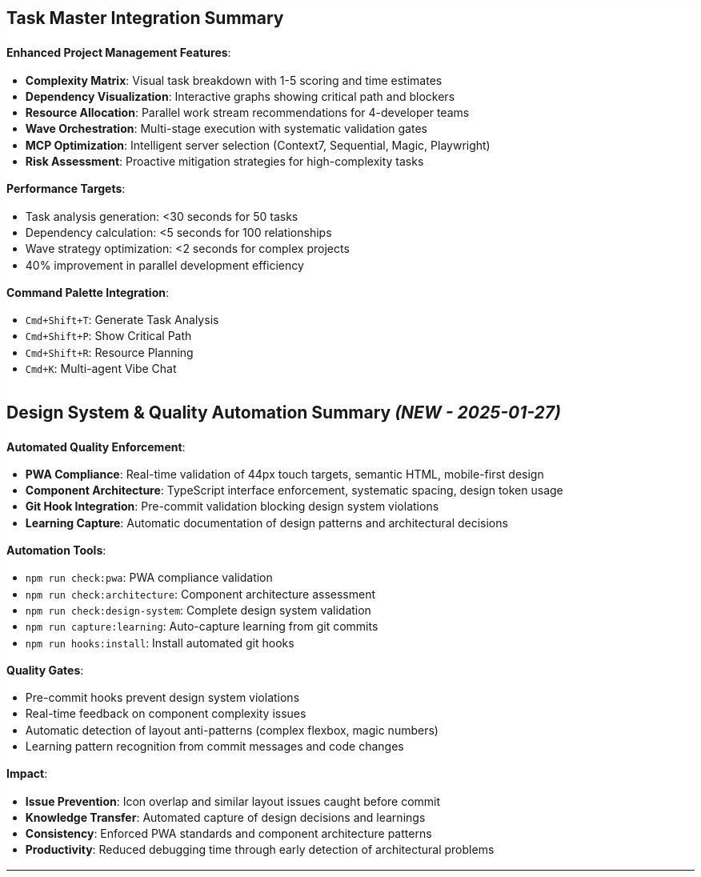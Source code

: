 
## Task Master Integration Summary

**Enhanced Project Management Features**:
- **Complexity Matrix**: Visual task breakdown with 1-5 scoring and time estimates
- **Dependency Visualization**: Interactive graphs showing critical path and blockers  
- **Resource Allocation**: Parallel work stream recommendations for 4-developer teams
- **Wave Orchestration**: Multi-stage execution with systematic validation gates
- **MCP Optimization**: Intelligent server selection (Context7, Sequential, Magic, Playwright)
- **Risk Assessment**: Proactive mitigation strategies for high-complexity tasks

**Performance Targets**:
- Task analysis generation: <30 seconds for 50 tasks
- Dependency calculation: <5 seconds for 100 relationships
- Wave strategy optimization: <2 seconds for complex projects
- 40% improvement in parallel development efficiency

**Command Palette Integration**:
- `Cmd+Shift+T`: Generate Task Analysis
- `Cmd+Shift+P`: Show Critical Path
- `Cmd+Shift+R`: Resource Planning
- `Cmd+K`: Multi-agent Vibe Chat

## Design System & Quality Automation Summary *(NEW - 2025-01-27)*

**Automated Quality Enforcement**:
- **PWA Compliance**: Real-time validation of 44px touch targets, semantic HTML, mobile-first design
- **Component Architecture**: TypeScript interface enforcement, systematic spacing, design token usage
- **Git Hook Integration**: Pre-commit validation blocking design system violations
- **Learning Capture**: Automatic documentation of design patterns and architectural decisions

**Automation Tools**:
- `npm run check:pwa`: PWA compliance validation
- `npm run check:architecture`: Component architecture assessment  
- `npm run check:design-system`: Complete design system validation
- `npm run capture:learning`: Auto-capture learning from git commits
- `npm run hooks:install`: Install automated git hooks

**Quality Gates**:
- Pre-commit hooks prevent design system violations
- Real-time feedback on component complexity issues
- Automatic detection of layout anti-patterns (complex flexbox, magic numbers)
- Learning pattern recognition from commit messages and code changes

**Impact**:
- **Issue Prevention**: Icon overlap and similar layout issues caught before commit
- **Knowledge Transfer**: Automated capture of design decisions and learnings
- **Consistency**: Enforced PWA standards and component architecture patterns
- **Productivity**: Reduced debugging time through early detection of architectural problems

---